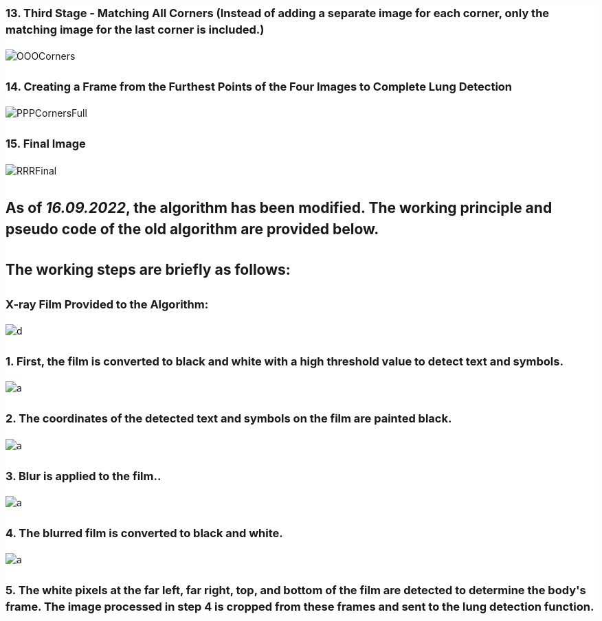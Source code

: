 ### 13. Third Stage - Matching All Corners (Instead of adding a separate image for each corner, only the matching image for the last corner is included.)

![OOOCorners](https://user-images.githubusercontent.com/58745898/190650525-442aa1d9-0d83-4dc5-90a0-dde1a4e5b0b7.jpg)

### 14. Creating a Frame from the Furthest Points of the Four Images to Complete Lung Detection

![PPPCornersFull](https://user-images.githubusercontent.com/58745898/190650851-dfbf32bd-f908-4155-adc4-6df28b37b2fa.jpg)

### 15. Final Image

![RRRFinal](https://user-images.githubusercontent.com/58745898/190650917-dad02800-032f-412d-abeb-a2c87e09747d.png)

## As of ***16.09.2022***, the algorithm has been modified. The working principle and pseudo code of the old algorithm are provided below.
## The working steps are briefly as follows:

### X-ray Film Provided to the Algorithm:

![d](https://user-images.githubusercontent.com/58745898/158307662-107506fb-edaa-4460-bc8d-b9fd581bce2e.jpg)

### 1. First, the film is converted to black and white with a high threshold value to detect text and symbols.

![a](https://user-images.githubusercontent.com/58745898/158308128-d75a6b0e-536c-48ed-8690-fb02222c4288.jpg)

### 2. The coordinates of the detected text and symbols on the film are painted black.

![a](https://user-images.githubusercontent.com/58745898/158308404-fbe4cac4-c006-4db4-af32-628e9971674e.jpg)

### 3. Blur is applied to the film..

![a](https://user-images.githubusercontent.com/58745898/158308657-f52d49fd-6e06-45f0-a16f-e539cd3440af.jpg)

### 4. The blurred film is converted to black and white.

![a](https://user-images.githubusercontent.com/58745898/158308790-7b0e7d41-12b5-478f-aeca-6fb68fba7d00.jpg)

### 5. The white pixels at the far left, far right, top, and bottom of the film are detected to determine the body's frame. The image processed in step 4 is cropped from these frames and sent to the lung detection function.
